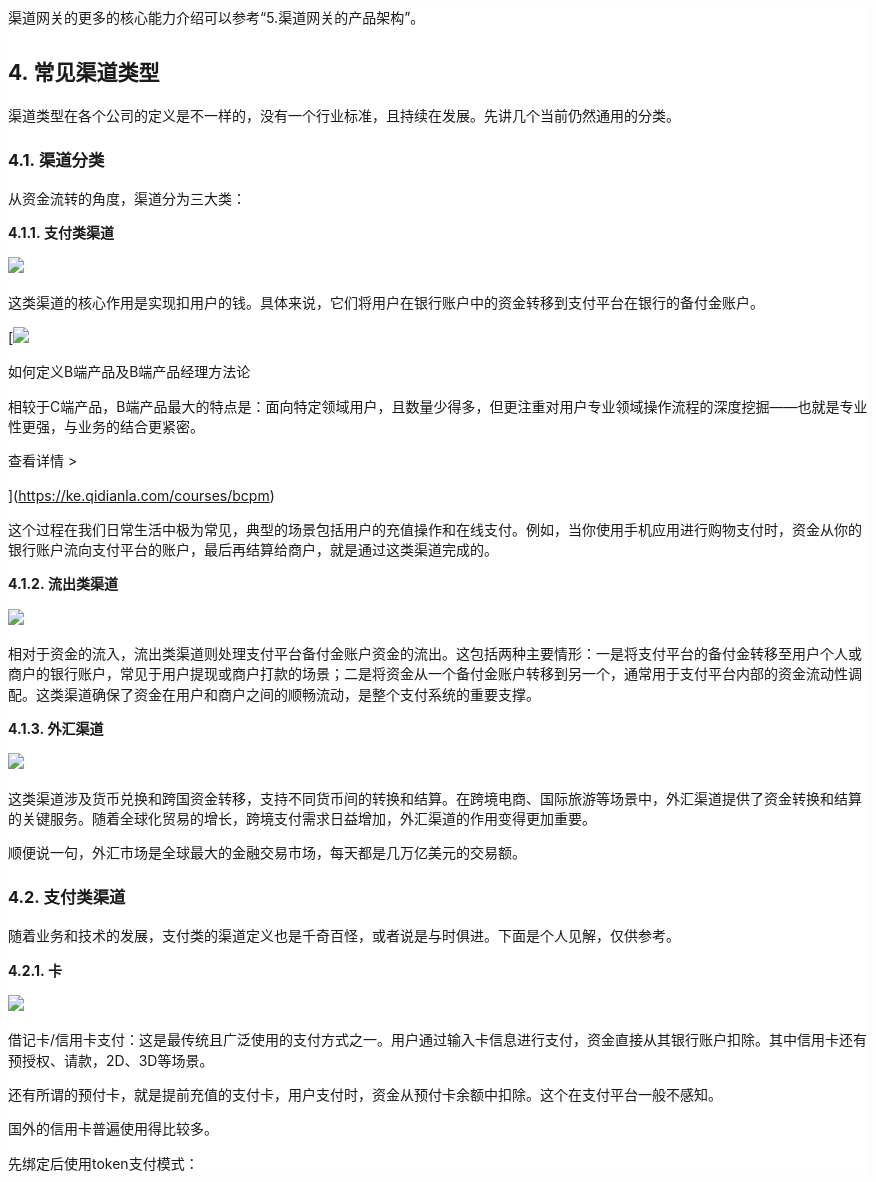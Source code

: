 渠道网关的更多的核心能力介绍可以参考“5.渠道网关的产品架构”。

## 4. 常见渠道类型

渠道类型在各个公司的定义是不一样的，没有一个行业标准，且持续在发展。先讲几个当前仍然通用的分类。

### 4.1. 渠道分类

从资金流转的角度，渠道分为三大类：

**4.1.1. 支付类渠道**

![](https://image.woshipm.com/2025/04/15/43011be6-19f9-11f0-82f5-00163e09d72f.png)

这类渠道的核心作用是实现扣用户的钱。具体来说，它们将用户在银行账户中的资金转移到支付平台在银行的备付金账户。

[![](https://image.woshipm.com/2023/08/02/72b77e4e-30e3-11ee-88e7-00163e0b5ff3.png)

如何定义B端产品及B端产品经理方法论

相较于C端产品，B端产品最大的特点是：面向特定领域用户，且数量少得多，但更注重对用户专业领域操作流程的深度挖掘——也就是专业性更强，与业务的结合更紧密。

查看详情 >

](https://ke.qidianla.com/courses/bcpm)

这个过程在我们日常生活中极为常见，典型的场景包括用户的充值操作和在线支付。例如，当你使用手机应用进行购物支付时，资金从你的银行账户流向支付平台的账户，最后再结算给商户，就是通过这类渠道完成的。

**4.1.2. 流出类渠道**

![](https://image.woshipm.com/2025/04/15/43d3baa6-19f9-11f0-82f5-00163e09d72f.png)

相对于资金的流入，流出类渠道则处理支付平台备付金账户资金的流出。这包括两种主要情形：一是将支付平台的备付金转移至用户个人或商户的银行账户，常见于用户提现或商户打款的场景；二是将资金从一个备付金账户转移到另一个，通常用于支付平台内部的资金流动性调配。这类渠道确保了资金在用户和商户之间的顺畅流动，是整个支付系统的重要支撑。

**4.1.3. 外汇渠道**

![](https://image.woshipm.com/2025/04/15/44ba4002-19f9-11f0-82f5-00163e09d72f.png)

这类渠道涉及货币兑换和跨国资金转移，支持不同货币间的转换和结算。在跨境电商、国际旅游等场景中，外汇渠道提供了资金转换和结算的关键服务。随着全球化贸易的增长，跨境支付需求日益增加，外汇渠道的作用变得更加重要。

顺便说一句，外汇市场是全球最大的金融交易市场，每天都是几万亿美元的交易额。

### 4.2. 支付类渠道

随着业务和技术的发展，支付类的渠道定义也是千奇百怪，或者说是与时俱进。下面是个人见解，仅供参考。

**4.2.1. 卡**

![](https://image.woshipm.com/2025/04/15/45a33bfe-19f9-11f0-82f5-00163e09d72f.png)

借记卡/信用卡支付：这是最传统且广泛使用的支付方式之一。用户通过输入卡信息进行支付，资金直接从其银行账户扣除。其中信用卡还有预授权、请款，2D、3D等场景。

还有所谓的预付卡，就是提前充值的支付卡，用户支付时，资金从预付卡余额中扣除。这个在支付平台一般不感知。

国外的信用卡普遍使用得比较多。

先绑定后使用token支付模式：
